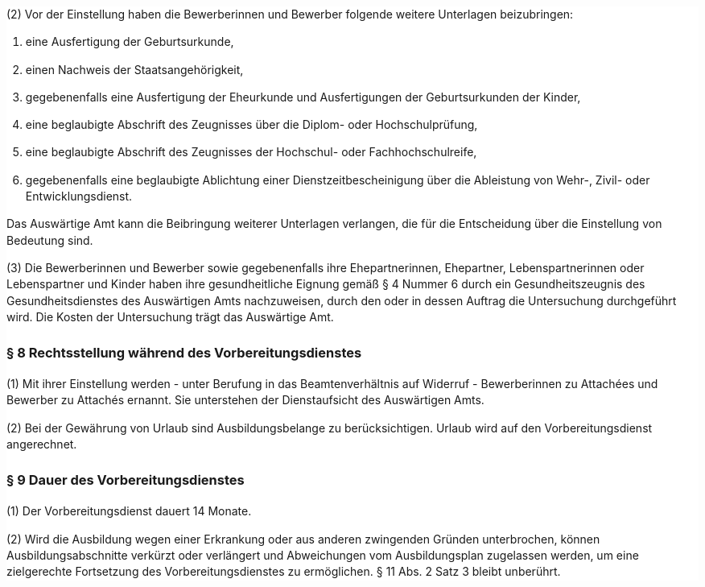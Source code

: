(2) Vor der Einstellung haben die Bewerberinnen und Bewerber folgende
weitere Unterlagen beizubringen:

1.  eine Ausfertigung der Geburtsurkunde,


2.  einen Nachweis der Staatsangehörigkeit,


3.  gegebenenfalls eine Ausfertigung der Eheurkunde und Ausfertigungen der
    Geburtsurkunden der Kinder,


4.  eine beglaubigte Abschrift des Zeugnisses über die Diplom- oder
    Hochschulprüfung,


5.  eine beglaubigte Abschrift des Zeugnisses der Hochschul- oder
    Fachhochschulreife,


6.  gegebenenfalls eine beglaubigte Ablichtung einer
    Dienstzeitbescheinigung über die Ableistung von Wehr-, Zivil- oder
    Entwicklungsdienst.



Das Auswärtige Amt kann die Beibringung weiterer Unterlagen verlangen,
die für die Entscheidung über die Einstellung von Bedeutung sind.

(3) Die Bewerberinnen und Bewerber sowie gegebenenfalls ihre
Ehepartnerinnen, Ehepartner, Lebenspartnerinnen oder Lebenspartner und
Kinder haben ihre gesundheitliche Eignung gemäß § 4 Nummer 6 durch ein
Gesundheitszeugnis des Gesundheitsdienstes des Auswärtigen Amts
nachzuweisen, durch den oder in dessen Auftrag die Untersuchung
durchgeführt wird. Die Kosten der Untersuchung trägt das Auswärtige
Amt.


### § 8 Rechtsstellung während des Vorbereitungsdienstes

(1) Mit ihrer Einstellung werden - unter Berufung in das
Beamtenverhältnis auf Widerruf - Bewerberinnen zu
Attachées und Bewerber zu
Attachés ernannt. Sie unterstehen der Dienstaufsicht des Auswärtigen
Amts.

(2) Bei der Gewährung von Urlaub sind Ausbildungsbelange zu
berücksichtigen. Urlaub wird auf den Vorbereitungsdienst angerechnet.


### § 9 Dauer des Vorbereitungsdienstes

(1) Der Vorbereitungsdienst dauert 14 Monate.

(2) Wird die Ausbildung wegen einer Erkrankung oder aus anderen
zwingenden Gründen unterbrochen, können Ausbildungsabschnitte verkürzt
oder verlängert und Abweichungen vom Ausbildungsplan zugelassen
werden, um eine zielgerechte Fortsetzung des Vorbereitungsdienstes zu
ermöglichen. § 11 Abs. 2 Satz 3 bleibt unberührt.
